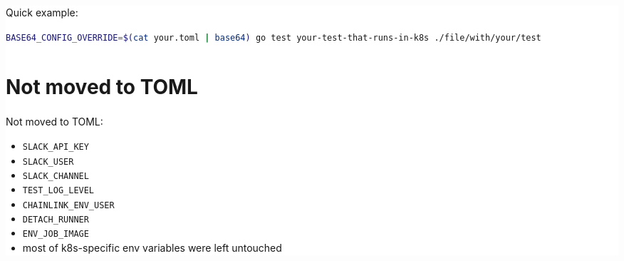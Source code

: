 Quick example:

```bash
BASE64_CONFIG_OVERRIDE=$(cat your.toml | base64) go test your-test-that-runs-in-k8s ./file/with/your/test
```

# Not moved to TOML

Not moved to TOML:

- `SLACK_API_KEY`
- `SLACK_USER`
- `SLACK_CHANNEL`
- `TEST_LOG_LEVEL`
- `CHAINLINK_ENV_USER`
- `DETACH_RUNNER`
- `ENV_JOB_IMAGE`
- most of k8s-specific env variables were left untouched
